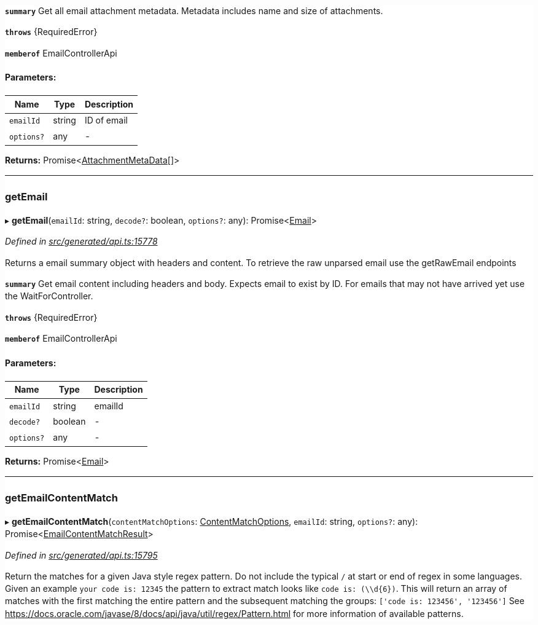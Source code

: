 **`summary`** Get all email attachment metadata. Metadata includes name and size of attachments.

**`throws`** {RequiredError}

**`memberof`** EmailControllerApi

#### Parameters:

Name | Type | Description |
------ | ------ | ------ |
`emailId` | string | ID of email |
`options?` | any | - |

**Returns:** Promise\<[AttachmentMetaData](../interfaces/attachmentmetadata.md)[]>

___

### getEmail

▸ **getEmail**(`emailId`: string, `decode?`: boolean, `options?`: any): Promise\<[Email](../interfaces/email.md)>

*Defined in [src/generated/api.ts:15778](https://github.com/mailslurp/mailslurp-client/blob/98c6efc/src/generated/api.ts#L15778)*

Returns a email summary object with headers and content. To retrieve the raw unparsed email use the getRawEmail endpoints

**`summary`** Get email content including headers and body. Expects email to exist by ID. For emails that may not have arrived yet use the WaitForController.

**`throws`** {RequiredError}

**`memberof`** EmailControllerApi

#### Parameters:

Name | Type | Description |
------ | ------ | ------ |
`emailId` | string | emailId |
`decode?` | boolean | - |
`options?` | any | - |

**Returns:** Promise\<[Email](../interfaces/email.md)>

___

### getEmailContentMatch

▸ **getEmailContentMatch**(`contentMatchOptions`: [ContentMatchOptions](../interfaces/contentmatchoptions.md), `emailId`: string, `options?`: any): Promise\<[EmailContentMatchResult](../interfaces/emailcontentmatchresult.md)>

*Defined in [src/generated/api.ts:15795](https://github.com/mailslurp/mailslurp-client/blob/98c6efc/src/generated/api.ts#L15795)*

Return the matches for a given Java style regex pattern. Do not include the typical `/` at start or end of regex in some languages. Given an example `your code is: 12345` the pattern to extract match looks like `code is: (\\d{6})`. This will return an array of matches with the first matching the entire pattern and the subsequent matching the groups: `['code is: 123456', '123456']` See https://docs.oracle.com/javase/8/docs/api/java/util/regex/Pattern.html for more information of available patterns.
